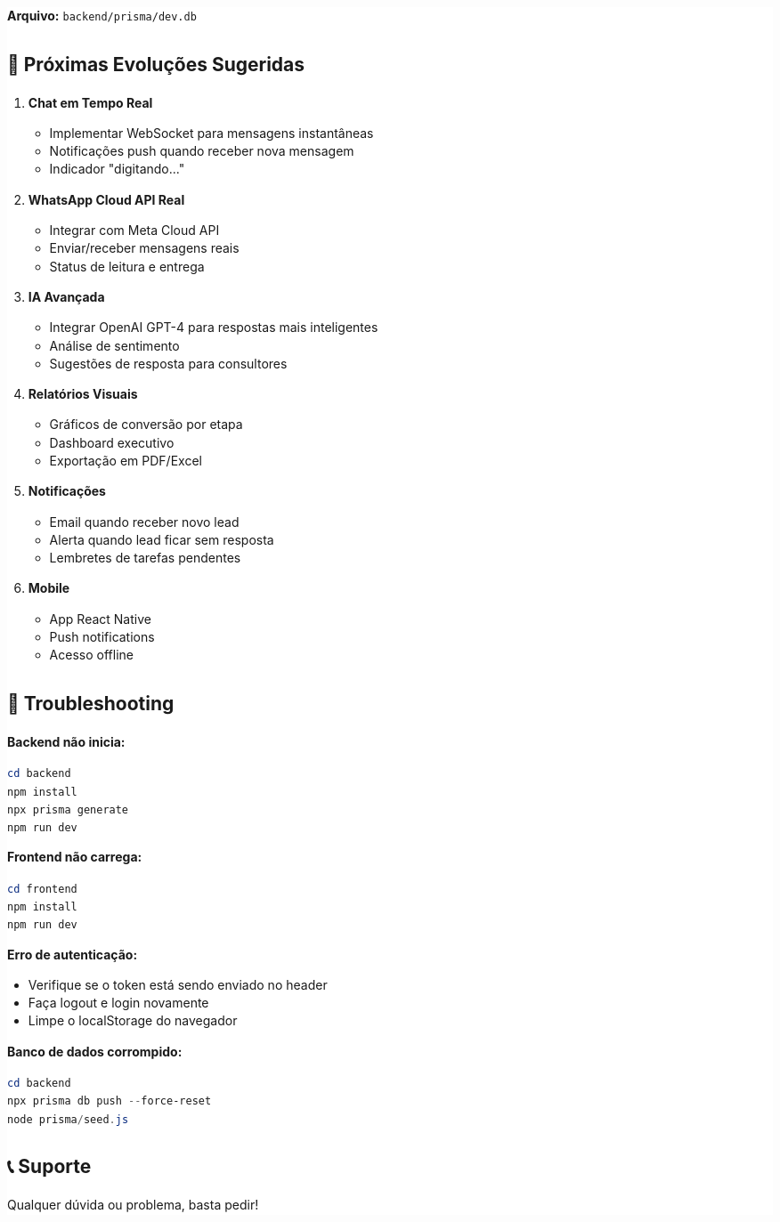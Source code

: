**Arquivo:** `backend/prisma/dev.db`

## 🎨 Próximas Evoluções Sugeridas

1. **Chat em Tempo Real**
   - Implementar WebSocket para mensagens instantâneas
   - Notificações push quando receber nova mensagem
   - Indicador "digitando..."

2. **WhatsApp Cloud API Real**
   - Integrar com Meta Cloud API
   - Enviar/receber mensagens reais
   - Status de leitura e entrega

3. **IA Avançada**
   - Integrar OpenAI GPT-4 para respostas mais inteligentes
   - Análise de sentimento
   - Sugestões de resposta para consultores

4. **Relatórios Visuais**
   - Gráficos de conversão por etapa
   - Dashboard executivo
   - Exportação em PDF/Excel

5. **Notificações**
   - Email quando receber novo lead
   - Alerta quando lead ficar sem resposta
   - Lembretes de tarefas pendentes

6. **Mobile**
   - App React Native
   - Push notifications
   - Acesso offline

## 🐛 Troubleshooting

**Backend não inicia:**
```powershell
cd backend
npm install
npx prisma generate
npm run dev
```

**Frontend não carrega:**
```powershell
cd frontend
npm install
npm run dev
```

**Erro de autenticação:**
- Verifique se o token está sendo enviado no header
- Faça logout e login novamente
- Limpe o localStorage do navegador

**Banco de dados corrompido:**
```powershell
cd backend
npx prisma db push --force-reset
node prisma/seed.js
```

## 📞 Suporte

Qualquer dúvida ou problema, basta pedir!
